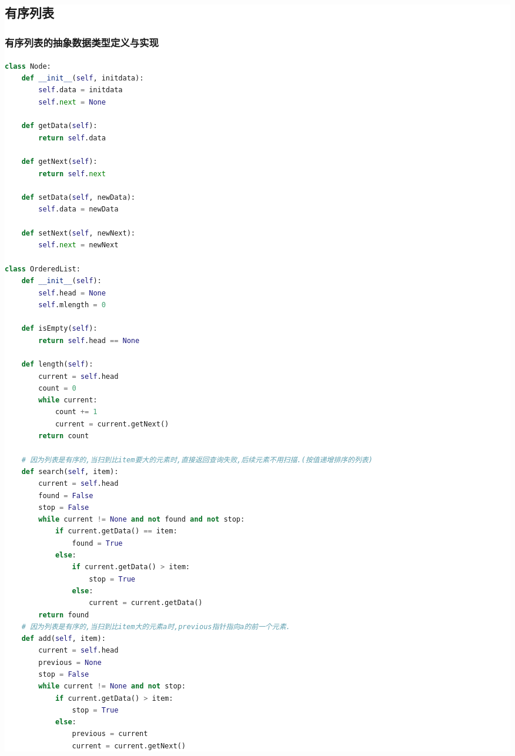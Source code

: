 ## **有序列表**

### **有序列表的抽象数据类型定义与实现**

```python
class Node:
    def __init__(self, initdata):
        self.data = initdata
        self.next = None

    def getData(self):
        return self.data

    def getNext(self):
        return self.next

    def setData(self, newData):
        self.data = newData

    def setNext(self, newNext):
        self.next = newNext

class OrderedList:
    def __init__(self):
        self.head = None
        self.mlength = 0

    def isEmpty(self):
        return self.head == None

    def length(self):
        current = self.head
        count = 0
        while current:
            count += 1
            current = current.getNext()
        return count

    # 因为列表是有序的,当扫到比item要大的元素时,直接返回查询失败,后续元素不用扫描.(按值递增排序的列表)
    def search(self, item):
        current = self.head
        found = False
        stop = False
        while current != None and not found and not stop:
            if current.getData() == item:
                found = True
            else:
                if current.getData() > item:
                    stop = True
                else:
                    current = current.getData()
        return found
    # 因为列表是有序的,当扫到比item大的元素a时,previous指针指向a的前一个元素.
    def add(self, item):
        current = self.head
        previous = None
        stop = False
        while current != None and not stop:
            if current.getData() > item:
                stop = True
            else:
                previous = current
                current = current.getNext()
```